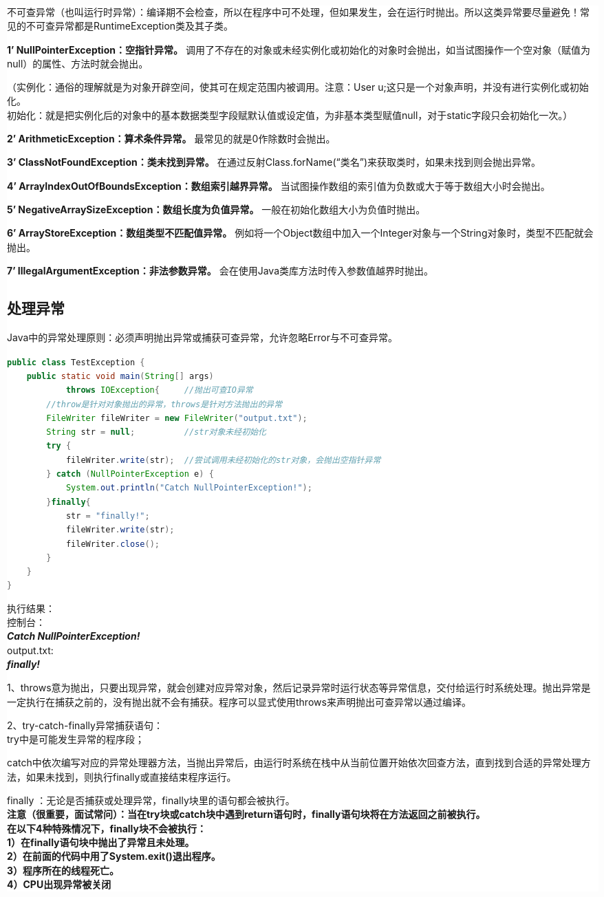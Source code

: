 不可查异常（也叫运行时异常）：编译期不会检查，所以在程序中可不处理，但如果发生，会在运行时抛出。所以这类异常要尽量避免！常见的不可查异常都是RuntimeException类及其子类。  

**1’ NullPointerException：空指针异常。** 调用了不存在的对象或未经实例化或初始化的对象时会抛出，如当试图操作一个空对象（赋值为null）的属性、方法时就会抛出。  

（实例化：通俗的理解就是为对象开辟空间，使其可在规定范围内被调用。注意：User u;这只是一个对象声明，并没有进行实例化或初始化。   
初始化：就是把实例化后的对象中的基本数据类型字段赋默认值或设定值，为非基本类型赋值null，对于static字段只会初始化一次。）    

**2’ ArithmeticException：算术条件异常。** 最常见的就是0作除数时会抛出。  

**3’ ClassNotFoundException：类未找到异常。** 在通过反射Class.forName(“类名”)来获取类时，如果未找到则会抛出异常。  

**4’ ArrayIndexOutOfBoundsException：数组索引越界异常。** 当试图操作数组的索引值为负数或大于等于数组大小时会抛出。  

**5’ NegativeArraySizeException：数组长度为负值异常。** 一般在初始化数组大小为负值时抛出。  

**6’ ArrayStoreException：数组类型不匹配值异常。** 例如将一个Object数组中加入一个Integer对象与一个String对象时，类型不匹配就会抛出。  

**7’ IllegalArgumentException：非法参数异常。** 会在使用Java类库方法时传入参数值越界时抛出。  

## 处理异常
Java中的异常处理原则：必须声明抛出异常或捕获可查异常，允许忽略Error与不可查异常。  
```java
public class TestException {
    public static void main(String[] args)
            throws IOException{     //抛出可查IO异常
        //throw是针对对象抛出的异常，throws是针对方法抛出的异常
        FileWriter fileWriter = new FileWriter("output.txt");
        String str = null;          //str对象未经初始化
        try {
            fileWriter.write(str);  //尝试调用未经初始化的str对象，会抛出空指针异常
        } catch (NullPointerException e) {
            System.out.println("Catch NullPointerException!");
        }finally{
            str = "finally!";
            fileWriter.write(str);
            fileWriter.close();
        }   
    }
}
```
执行结果：   
控制台：  
***Catch NullPointerException!***    
output.txt:  
***finally!***     

1、throws意为抛出，只要出现异常，就会创建对应异常对象，然后记录异常时运行状态等异常信息，交付给运行时系统处理。抛出异常是一定执行在捕获之前的，没有抛出就不会有捕获。程序可以显式使用throws来声明抛出可查异常以通过编译。  

2、try-catch-finally异常捕获语句：   
try中是可能发生异常的程序段；  

catch中依次编写对应的异常处理器方法，当抛出异常后，由运行时系统在栈中从当前位置开始依次回查方法，直到找到合适的异常处理方法，如果未找到，则执行finally或直接结束程序运行。  

finally ：无论是否捕获或处理异常，finally块里的语句都会被执行。   
**注意（很重要，面试常问）：当在try块或catch块中遇到return语句时，finally语句块将在方法返回之前被执行。   
在以下4种特殊情况下，finally块不会被执行：   
1）在finally语句块中抛出了异常且未处理。   
2）在前面的代码中用了System.exit()退出程序。   
3）程序所在的线程死亡。   
4）CPU出现异常被关闭**    
